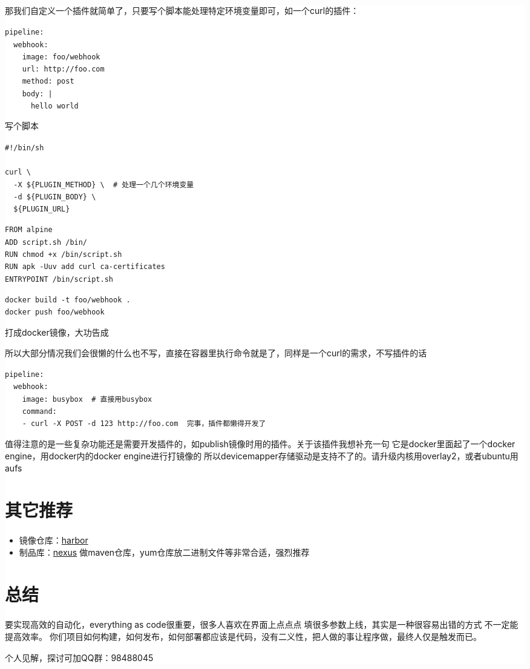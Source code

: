 那我们自定义一个插件就简单了，只要写个脚本能处理特定环境变量即可，如一个curl的插件：
```
pipeline:
  webhook:
    image: foo/webhook
    url: http://foo.com
    method: post
    body: |
      hello world
```
写个脚本
```
#!/bin/sh

curl \
  -X ${PLUGIN_METHOD} \  # 处理一个几个环境变量
  -d ${PLUGIN_BODY} \
  ${PLUGIN_URL}
```
```
FROM alpine
ADD script.sh /bin/
RUN chmod +x /bin/script.sh
RUN apk -Uuv add curl ca-certificates
ENTRYPOINT /bin/script.sh
```
```
docker build -t foo/webhook .
docker push foo/webhook
```
打成docker镜像，大功告成

所以大部分情况我们会很懒的什么也不写，直接在容器里执行命令就是了，同样是一个curl的需求，不写插件的话
```
pipeline:
  webhook:
    image: busybox  # 直接用busybox
    command: 
    - curl -X POST -d 123 http://foo.com  完事，插件都懒得开发了
```

值得注意的是一些复杂功能还是需要开发插件的，如publish镜像时用的插件。关于该插件我想补充一句
它是docker里面起了一个docker engine，用docker内的docker engine进行打镜像的
所以devicemapper存储驱动是支持不了的。请升级内核用overlay2，或者ubuntu用aufs

# 其它推荐

* 镜像仓库：[harbor](https://github.com/goharbor/harbor)
* 制品库：[nexus](https://www.sonatype.com/nexus-repository-sonatype) 做maven仓库，yum仓库放二进制文件等非常合适，强烈推荐

# 总结
要实现高效的自动化，everything as code很重要，很多人喜欢在界面上点点点 填很多参数上线，其实是一种很容易出错的方式
不一定能提高效率。 你们项目如何构建，如何发布，如何部署都应该是代码，没有二义性，把人做的事让程序做，最终人仅是触发而已。

个人见解，探讨可加QQ群：98488045

